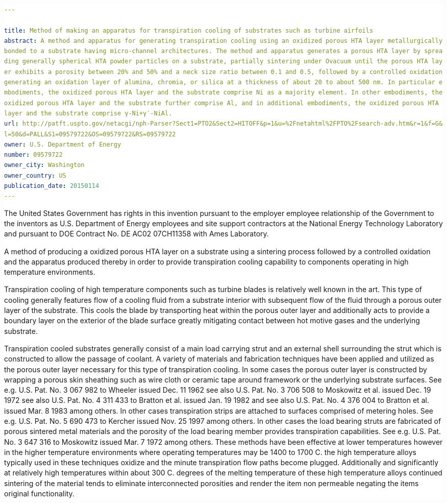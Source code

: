 ```yaml
---

title: Method of making an apparatus for transpiration cooling of substrates such as turbine airfoils
abstract: A method and apparatus for generating transpiration cooling using an oxidized porous HTA layer metallurgically bonded to a substrate having micro-channel architectures. The method and apparatus generates a porous HTA layer by spreading generally spherical HTA powder particles on a substrate, partially sintering under Ovacuum until the porous HTA layer exhibits a porosity between 20% and 50% and a neck size ratio between 0.1 and 0.5, followed by a controlled oxidation generating an oxidation layer of alumina, chromia, or silica at a thickness of about 20 to about 500 nm. In particular embodiments, the oxidized porous HTA layer and the substrate comprise Ni as a majority element. In other embodiments, the oxidized porous HTA layer and the substrate further comprise Al, and in additional embodiments, the oxidized porous HTA layer and the substrate comprise γ-Ni+γ′-NiAl.
url: http://patft.uspto.gov/netacgi/nph-Parser?Sect1=PTO2&Sect2=HITOFF&p=1&u=%2Fnetahtml%2FPTO%2Fsearch-adv.htm&r=1&f=G&l=50&d=PALL&S1=09579722&OS=09579722&RS=09579722
owner: U.S. Department of Energy
number: 09579722
owner_city: Washington
owner_country: US
publication_date: 20150114
---
```

The United States Government has rights in this invention pursuant to the employer employee relationship of the Government to the inventors as U.S. Department of Energy employees and site support contractors at the National Energy Technology Laboratory and pursuant to DOE Contract No. DE AC02 07CH11358 with Ames Laboratory.

A method of producing a oxidized porous HTA layer on a substrate using a sintering process followed by a controlled oxidation and the apparatus produced thereby in order to provide transpiration cooling capability to components operating in high temperature environments.

Transpiration cooling of high temperature components such as turbine blades is relatively well known in the art. This type of cooling generally features flow of a cooling fluid from a substrate interior with subsequent flow of the fluid through a porous outer layer of the substrate. This cools the blade by transporting heat within the porous outer layer and additionally acts to provide a boundary layer on the exterior of the blade surface greatly mitigating contact between hot motive gases and the underlying substrate.

Transpiration cooled substrates generally consist of a main load carrying strut and an external shell surrounding the strut which is constructed to allow the passage of coolant. A variety of materials and fabrication techniques have been applied and utilized as the porous outer layer necessary for this type of transpiration cooling. In some cases the porous outer layer is constructed by wrapping a porous skin sheathing such as wire cloth or ceramic tape around framework or the underlying substrate surfaces. See e.g. U.S. Pat. No. 3 067 982 to Wheeler issued Dec. 11 1962 see also U.S. Pat. No. 3 706 508 to Moskowitz et al. issued Dec. 19 1972 see also U.S. Pat. No. 4 311 433 to Bratton et al. issued Jan. 19 1982 and see also U.S. Pat. No. 4 376 004 to Bratton et al. issued Mar. 8 1983 among others. In other cases transpiration strips are attached to surfaces comprised of metering holes. See e.g. U.S. Pat. No. 5 690 473 to Kercher issued Nov. 25 1997 among others. In other cases the load bearing struts are fabricated of porous sintered metal materials and the porosity of the load bearing member provides transpiration capabilities. See e.g. U.S. Pat. No. 3 647 316 to Moskowitz issued Mar. 7 1972 among others. These methods have been effective at lower temperatures however in the higher temperature environments where operating temperatures may be 1400 to 1700 C. the high temperature alloys typically used in these techniques oxidize and the minute transpiration flow paths become plugged. Additionally and significantly at relatively high temperatures within about 300 C. degrees of the melting temperature of these high temperature alloys continued sintering of the material tends to eliminate interconnected porosities and render the item non permeable negating the items original functionality.
